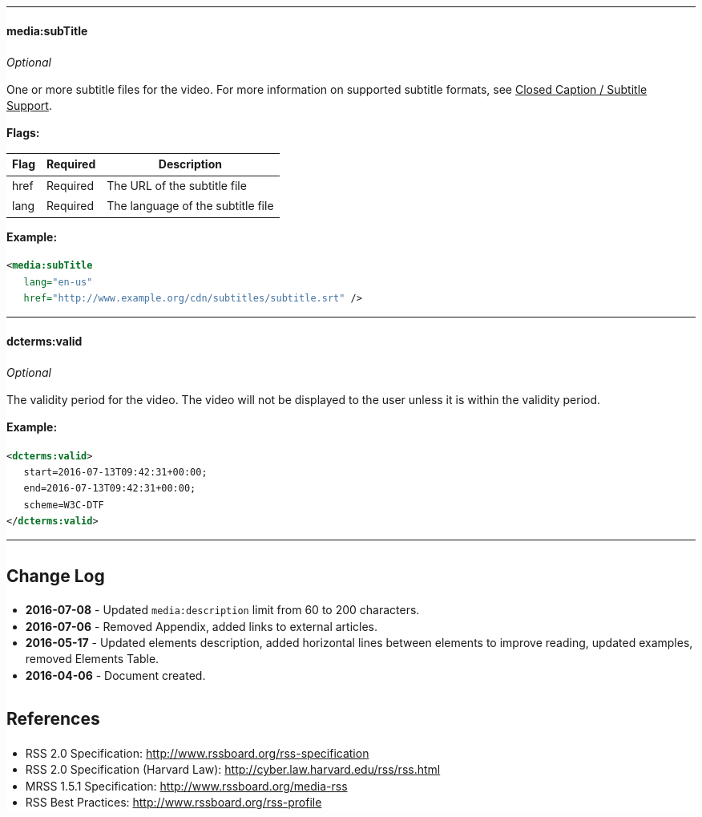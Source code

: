 ***
#### media:subTitle
*Optional*

One or more subtitle files for the video. For more information on supported subtitle formats, see [Closed Caption / Subtitle Support](https://github.com/rokudev/docs/blob/master/develop/specifications/closed-captioning.md).

**Flags:**

| Flag | Required | Description |
| ---- | -------- | ----------- |
| href | Required | The URL of the subtitle file
| lang | Required | The language of the subtitle file

**Example:**
```xml
<media:subTitle
   lang="en-us"
   href="http://www.example.org/cdn/subtitles/subtitle.srt" />
```

***
#### dcterms:valid
*Optional*

The validity period for the video. The video will not be displayed to the user unless it is within the validity period.

**Example:**
```xml
<dcterms:valid>
   start=2016-07-13T09:42:31+00:00;
   end=2016-07-13T09:42:31+00:00;
   scheme=W3C-DTF
</dcterms:valid>
```

---

## Change Log

* **2016-07-08** - Updated `media:description` limit from 60 to 200 characters.
* **2016-07-06** - Removed Appendix, added links to external articles.
* **2016-05-17** - Updated elements description, added horizontal lines between elements to improve reading, updated examples, removed Elements Table.
* **2016-04-06** - Document created.

## References

* RSS 2.0 Specification: http://www.rssboard.org/rss-specification
* RSS 2.0 Specification (Harvard Law): http://cyber.law.harvard.edu/rss/rss.html
* MRSS 1.5.1 Specification: http://www.rssboard.org/media-rss
* RSS Best Practices: http://www.rssboard.org/rss-profile
